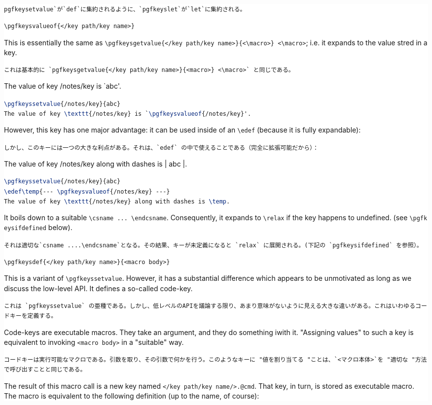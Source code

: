 ```admonish
pgfkeysetvalue`が`def`に集約されるように、`pgfkeyslet`が`let`に集約される。
```

`\pgfkeysvalueof{</key path/key name>}`

This is essentially the same as `\pgfkeysgetvalue{</key path/key name>}{<\macro>} <\macro>`; i.e. it expands to the value stred in a key.

```admonish
これは基本的に `pgfkeysgetvalue{</key path/key name>}{<macro>} <\macro>` と同じである。
```

  The value of key /notes/key is `abc'.

```latex
\pgfkeyssetvalue{/notes/key}{abc}
The value of key \texttt{/notes/key} is `\pgfkeysvalueof{/notes/key}'.
```

However, this key has one major advantage: it can be used inside of an `\edef` (because it is fully expandable):

```admonish
しかし、このキーには一つの大きな利点がある。それは、`edef` の中で使えることである（完全に拡張可能だから）：
```

  The value of key /notes/key along with dashes is | abc |.

```latex
\pgfkeyssetvalue{/notes/key}{abc}
\edef\temp{--- \pgfkeysvalueof{/notes/key} ---}
The value of key \texttt{/notes/key} along with dashes is \temp.
```

It boils down to a suitable `\csname ... \endcsname`. Consequently, it expands to `\relax` if the key happens to undefined. (see `\pgfkeysifdefined` below).

```admonish
それは適切な`csname ....\endcsname`となる。その結果、キーが未定義になると `relax` に展開される。(下記の `pgfkeysifdefined` を参照）。
```

`\pgfkeysdef{</key path/key name>}{<macro body>}`

This is a variant of `\pgfkeyssetvalue`. However, it has a substantial difference which appears to be unmotivated as long as we discuss the low-level API. It defines a so-called code-key.

```admonish
これは `pgfkeyssetvalue` の亜種である。しかし、低レベルのAPIを議論する限り、あまり意味がないように見える大きな違いがある。これはいわゆるコードキーを定義する。
```

Code-keys are executable macros. They take an argument, and they do something iwith it. "Assigning values" to such a key is equivalent to invoking `<macro body>` in a "suitable" way.

```admonish
コードキーは実行可能なマクロである。引数を取り、その引数で何かを行う。このようなキーに "値を割り当てる "ことは、`<マクロ本体>`を "適切な "方法で呼び出すことと同じである。
```

The result of this macro call is a new key named `</key path/key name/>.@cmd`. That key, in turn, is stored as executable macro. The macro is equivalent to the following definition (up to the name, of course):
